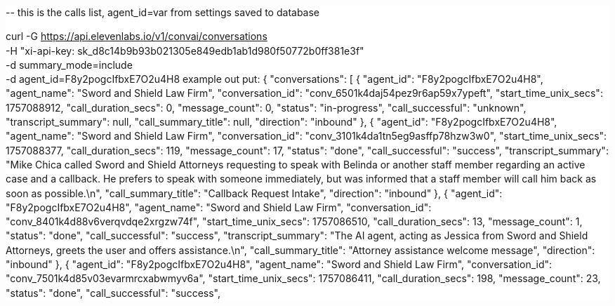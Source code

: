 
-- this is the calls list, agent_id=var from settings saved to database

curl -G https://api.elevenlabs.io/v1/convai/conversations \
     -H "xi-api-key: sk_d8c14b9b93b021305e849edb1ab1d980f50772b0ff381e3f" \
     -d summary_mode=include \
     -d agent_id=F8y2pogcIfbxE7O2u4H8
     example out put: 
     {
  "conversations": [
    {
      "agent_id": "F8y2pogcIfbxE7O2u4H8",
      "agent_name": "Sword and Shield Law Firm",
      "conversation_id": "conv_6501k4daj54pez9r6ap59x7ypeft",
      "start_time_unix_secs": 1757088912,
      "call_duration_secs": 0,
      "message_count": 0,
      "status": "in-progress",
      "call_successful": "unknown",
      "transcript_summary": null,
      "call_summary_title": null,
      "direction": "inbound"
    },
    {
      "agent_id": "F8y2pogcIfbxE7O2u4H8",
      "agent_name": "Sword and Shield Law Firm",
      "conversation_id": "conv_3101k4da1tn5eg9asffp78hzw3w0",
      "start_time_unix_secs": 1757088377,
      "call_duration_secs": 119,
      "message_count": 17,
      "status": "done",
      "call_successful": "success",
      "transcript_summary": "Mike Chica called Sword and Shield Attorneys requesting to speak with Belinda or another staff member regarding an active case and a callback. He prefers to speak with someone immediately, but was informed that a staff member will call him back as soon as possible.\n",
      "call_summary_title": "Callback Request Intake",
      "direction": "inbound"
    },
    {
      "agent_id": "F8y2pogcIfbxE7O2u4H8",
      "agent_name": "Sword and Shield Law Firm",
      "conversation_id": "conv_8401k4d88v6verqvdqe2xrgzw74f",
      "start_time_unix_secs": 1757086510,
      "call_duration_secs": 13,
      "message_count": 1,
      "status": "done",
      "call_successful": "success",
      "transcript_summary": "The AI agent, acting as Jessica from Sword and Shield Attorneys, greets the user and offers assistance.\n",
      "call_summary_title": "Attorney assistance welcome message",
      "direction": "inbound"
    },
    {
      "agent_id": "F8y2pogcIfbxE7O2u4H8",
      "agent_name": "Sword and Shield Law Firm",
      "conversation_id": "conv_7501k4d85v03evarmrcxabwmyv6a",
      "start_time_unix_secs": 1757086411,
      "call_duration_secs": 198,
      "message_count": 23,
      "status": "done",
      "call_successful": "success",